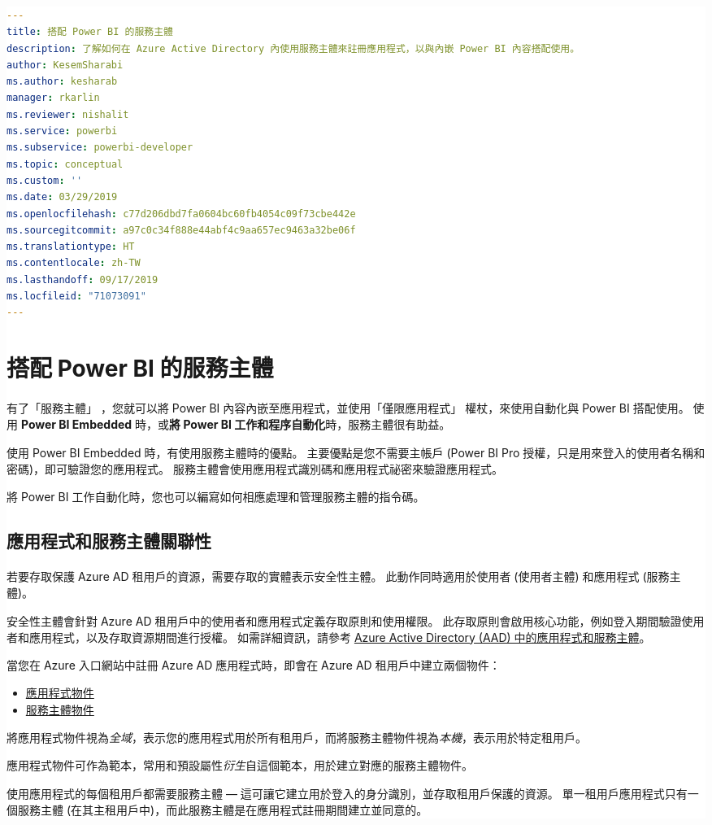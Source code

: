 ```yaml
---
title: 搭配 Power BI 的服務主體
description: 了解如何在 Azure Active Directory 內使用服務主體來註冊應用程式，以與內嵌 Power BI 內容搭配使用。
author: KesemSharabi
ms.author: kesharab
manager: rkarlin
ms.reviewer: nishalit
ms.service: powerbi
ms.subservice: powerbi-developer
ms.topic: conceptual
ms.custom: ''
ms.date: 03/29/2019
ms.openlocfilehash: c77d206dbd7fa0604bc60fb4054c09f73cbe442e
ms.sourcegitcommit: a97c0c34f888e44abf4c9aa657ec9463a32be06f
ms.translationtype: HT
ms.contentlocale: zh-TW
ms.lasthandoff: 09/17/2019
ms.locfileid: "71073091"
---
```

# <a name="service-principal-with-power-bi"></a>搭配 Power BI 的服務主體

有了「服務主體」  ，您就可以將 Power BI 內容內嵌至應用程式，並使用「僅限應用程式」  權杖，來使用自動化與 Power BI 搭配使用。 使用 **Power BI Embedded** 時，或**將 Power BI 工作和程序自動化**時，服務主體很有助益。

使用 Power BI Embedded 時，有使用服務主體時的優點。 主要優點是您不需要主帳戶 (Power BI Pro 授權，只是用來登入的使用者名稱和密碼)，即可驗證您的應用程式。 服務主體會使用應用程式識別碼和應用程式祕密來驗證應用程式。

將 Power BI 工作自動化時，您也可以編寫如何相應處理和管理服務主體的指令碼。

## <a name="application-and-service-principal-relationship"></a>應用程式和服務主體關聯性

若要存取保護 Azure AD 租用戶的資源，需要存取的實體表示安全性主體。 此動作同時適用於使用者 (使用者主體) 和應用程式 (服務主體)。

安全性主體會針對 Azure AD 租用戶中的使用者和應用程式定義存取原則和使用權限。 此存取原則會啟用核心功能，例如登入期間驗證使用者和應用程式，以及存取資源期間進行授權。 如需詳細資訊，請參考 [Azure Active Directory (AAD) 中的應用程式和服務主體](https://docs.microsoft.com/azure/active-directory/develop/app-objects-and-service-principals)。

當您在 Azure 入口網站中註冊 Azure AD 應用程式時，即會在 Azure AD 租用戶中建立兩個物件：

* [應用程式物件](https://docs.microsoft.com/azure/active-directory/develop/app-objects-and-service-principals#application-object)
* [服務主體物件](https://docs.microsoft.com/azure/active-directory/develop/app-objects-and-service-principals#service-principal-object)

將應用程式物件視為*全域*，表示您的應用程式用於所有租用戶，而將服務主體物件視為*本機*，表示用於特定租用戶。

應用程式物件可作為範本，常用和預設屬性*衍生*自這個範本，用於建立對應的服務主體物件。

使用應用程式的每個租用戶都需要服務主體 — 這可讓它建立用於登入的身分識別，並存取租用戶保護的資源。 單一租用戶應用程式只有一個服務主體 (在其主租用戶中)，而此服務主體是在應用程式註冊期間建立並同意的。
